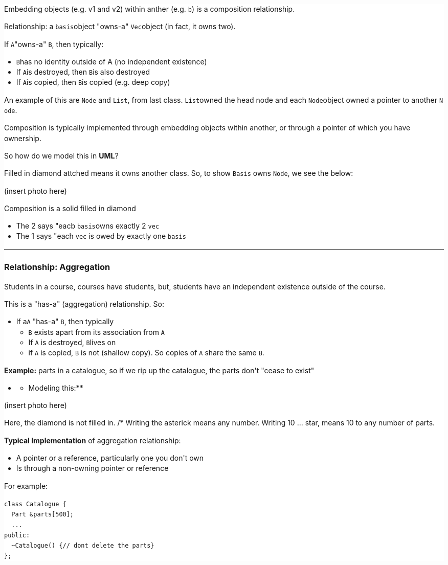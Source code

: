 Embedding objects (e.g. v1 and v2) within anther (e.g. `b`) is a composition relationship.

Relationship: a `basis`object "owns-a" `Vec`object (in fact, it owns two).

If `A`"owns-a" `B`, then typically:

- `B`has no identity outside of A (no independent existence)
- If `A`is destroyed, then `B`is also destroyed
- If `A`is copied, then `B`is copied (e.g. deep copy)

An example of this are `Node` and `List`, from last class. `List`owned the head node and each `Node`object owned a pointer to another `Node`.

Composition is typically implemented through embedding objects within another, or through a pointer of which you have ownership.

So how do we model this in **UML**?

Filled in diamond attched means it owns another class. So, to show `Basis` owns `Node`, we see the below:

(insert photo here)

Composition is a solid filled in diamond

- The 2 says "eacb `basis`owns exactly 2 `vec`
- The 1 says "each `vec` is owed by exactly one `basis`

---

### Relationship: Aggregation

Students in a course, courses have students, but, students have an independent existence outside of the course.

This is a "has-a" (aggregation) relationship. So:

- If a`A` "has-a" `B`, then typically
    - `B` exists apart from its association from `A`
    - If `A` is destroyed, `B`lives on
    - if `A` is copied, `B` is not (shallow copy). So copies of `A` share the same `B`.

**Example:** parts in a catalogue, so if we rip up the catalogue, the parts don't "cease to exist"

- * Modeling this:**

(insert photo here)

Here, the diamond is not filled in. /* Writing the asterick means any number. Writing 10 ... star, means 10 to any number of parts.

**Typical Implementation** of aggregation relationship:

- A pointer or a reference, particularly one you don't own
- Is through a non-owning pointer or reference

For example:

```Plain
class Catalogue {
  Part &parts[500];
  ...
public:
  ~Catalogue() {// dont delete the parts}
};
```
